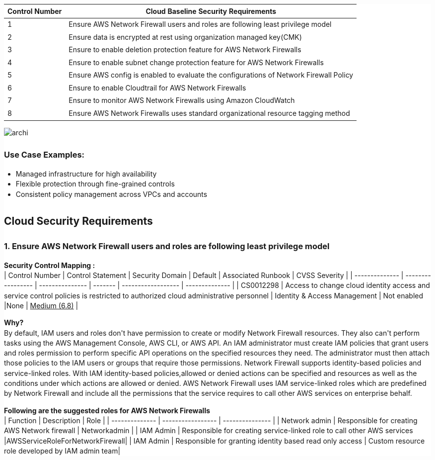 | Control Number | Cloud Baseline Security Requirements                                                                        |
| -------------- | ----------------------------------------------------------------------------------------------------------- |
| 1              | Ensure AWS Network Firewall users and roles are following least privilege model                             |
| 2              | Ensure data is encrypted at rest using organization managed key(CMK)                                        |
| 3              | Ensure to enable deletion protection feature for AWS Network Firewalls                                      |
| 4              | Ensure to enable subnet change protection feature for AWS Network Firewalls                                 |
| 5              | Ensure AWS config is enabled to evaluate the configurations of Network Firewall Policy                      |
| 6              | Ensure to enable Cloudtrail for AWS Network Firewalls                                                       |
| 7              | Ensure to monitor AWS Network Firewalls using Amazon CloudWatch                                             |
| 8              | Ensure AWS Network Firewalls uses standard organizational resource tagging method                           |



![archi](https://d1.awsstatic.com/product-marketing/Vanta/product-page-diagram_AWS-Network-Firewall_How-it-Works-3.fc8ba65521ceecb4b27d38c272745b29b92b63e2.png)

### Use Case Examples:
- Managed infrastructure for high availability
- Flexible protection through fine-grained controls
- Consistent policy management across VPCs and accounts

## Cloud Security Requirements

### 1. Ensure AWS Network Firewall users and roles are following least privilege model

**Security Control Mapping :**  <br>
| Control Number | Control Statement | Security Domain | Default | Associated Runbook | CVSS Severity  |
| -------------- | ----------------- | --------------- | ------- | ------------------ | -------------- |
| CS0012298 | Access to change cloud identity access and service control policies is restricted to authorized cloud administrative personnel |  Identity & Access Management | Not enabled |None | [Medium (6.8)](https://www.first.org/cvss/calculator/3.1#CVSS:3.1/AV:N/AC:H/PR:H/UI:R/S:C/C:L/I:L/A:H) |

**Why?** <br>
By default, IAM users and roles don't have permission to create or modify Network Firewall resources. They also can't perform tasks using the AWS Management Console, AWS CLI, or AWS API. An IAM administrator must create IAM policies that grant users and roles permission to perform specific API operations on the specified resources they need. The administrator must then attach those policies to the IAM users or groups that require those permissions. Network Firewall supports identity-based policies and service-linked roles. With IAM identity-based policies,allowed or denied actions can be specified and resources as well as the conditions under which actions are allowed or denied. AWS Network Firewall uses IAM service-linked roles which are predefined by Network Firewall and include all the permissions that the service requires to call other AWS services on enterprise behalf.

**Following are the suggested roles for AWS Network Firewalls** <br>
| Function | Description | Role | 
| -------------- | ----------------- | --------------- | 
| Network admin | Responsible for creating AWS Network firewall | Networkadmin |
| IAM Admin | Responsible for creating service-linked role to call other AWS services |AWSServiceRoleForNetworkFirewall|
| IAM Admin | Responsible for granting identity based read only access | Custom resource role developed by IAM admin team|
